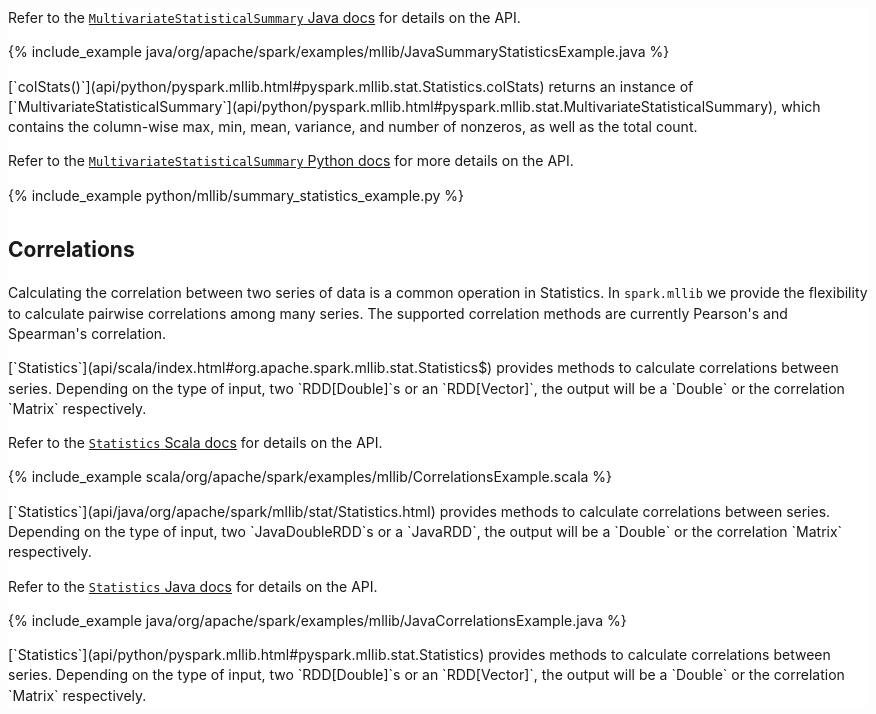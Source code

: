 Refer to the [`MultivariateStatisticalSummary` Java docs](api/java/org/apache/spark/mllib/stat/MultivariateStatisticalSummary.html) for details on the API.

{% include_example java/org/apache/spark/examples/mllib/JavaSummaryStatisticsExample.java %}
</div>

<div data-lang="python" markdown="1">
[`colStats()`](api/python/pyspark.mllib.html#pyspark.mllib.stat.Statistics.colStats) returns an instance of
[`MultivariateStatisticalSummary`](api/python/pyspark.mllib.html#pyspark.mllib.stat.MultivariateStatisticalSummary),
which contains the column-wise max, min, mean, variance, and number of nonzeros, as well as the
total count.

Refer to the [`MultivariateStatisticalSummary` Python docs](api/python/pyspark.mllib.html#pyspark.mllib.stat.MultivariateStatisticalSummary) for more details on the API.

{% include_example python/mllib/summary_statistics_example.py %}
</div>

</div>

## Correlations

Calculating the correlation between two series of data is a common operation in Statistics. In `spark.mllib`
we provide the flexibility to calculate pairwise correlations among many series. The supported
correlation methods are currently Pearson's and Spearman's correlation.

<div class="codetabs">
<div data-lang="scala" markdown="1">
[`Statistics`](api/scala/index.html#org.apache.spark.mllib.stat.Statistics$) provides methods to
calculate correlations between series. Depending on the type of input, two `RDD[Double]`s or
an `RDD[Vector]`, the output will be a `Double` or the correlation `Matrix` respectively.

Refer to the [`Statistics` Scala docs](api/scala/index.html#org.apache.spark.mllib.stat.Statistics$) for details on the API.

{% include_example scala/org/apache/spark/examples/mllib/CorrelationsExample.scala %}
</div>

<div data-lang="java" markdown="1">
[`Statistics`](api/java/org/apache/spark/mllib/stat/Statistics.html) provides methods to
calculate correlations between series. Depending on the type of input, two `JavaDoubleRDD`s or
a `JavaRDD<Vector>`, the output will be a `Double` or the correlation `Matrix` respectively.

Refer to the [`Statistics` Java docs](api/java/org/apache/spark/mllib/stat/Statistics.html) for details on the API.

{% include_example java/org/apache/spark/examples/mllib/JavaCorrelationsExample.java %}
</div>

<div data-lang="python" markdown="1">
[`Statistics`](api/python/pyspark.mllib.html#pyspark.mllib.stat.Statistics) provides methods to
calculate correlations between series. Depending on the type of input, two `RDD[Double]`s or
an `RDD[Vector]`, the output will be a `Double` or the correlation `Matrix` respectively.
